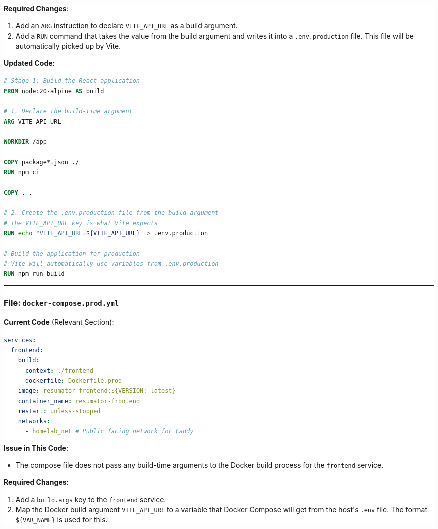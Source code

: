 **Required Changes**:
1. Add an `ARG` instruction to declare `VITE_API_URL` as a build argument.
2. Add a `RUN` command that takes the value from the build argument and writes it into a `.env.production` file. This file will be automatically picked up by Vite.

**Updated Code**:
```dockerfile
# Stage 1: Build the React application
FROM node:20-alpine AS build

# 1. Declare the build-time argument
ARG VITE_API_URL

WORKDIR /app

COPY package*.json ./
RUN npm ci

COPY . .

# 2. Create the .env.production file from the build argument
# The VITE_API_URL key is what Vite expects
RUN echo "VITE_API_URL=${VITE_API_URL}" > .env.production

# Build the application for production
# Vite will automatically use variables from .env.production
RUN npm run build
```

---
### File: `docker-compose.prod.yml`

**Current Code** (Relevant Section):
```yaml
services:
  frontend:
    build:
      context: ./frontend
      dockerfile: Dockerfile.prod
    image: resumator-frontend:${VERSION:-latest}
    container_name: resumator-frontend
    restart: unless-stopped
    networks:
      - homelab_net # Public facing network for Caddy
```

**Issue in This Code**:
- The compose file does not pass any build-time arguments to the Docker build process for the `frontend` service.

**Required Changes**:
1. Add a `build.args` key to the `frontend` service.
2. Map the Docker build argument `VITE_API_URL` to a variable that Docker Compose will get from the host's `.env` file. The format `${VAR_NAME}` is used for this.
